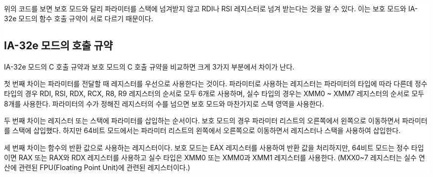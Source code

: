 위의 코드를 보면 보호 모드와 달리 파라미터를 스택에 넘겨받지 않고 RDI나 RSI 레지스터로 넘겨 받는다는 것을 알 수 있다.
이는 보호 모드와 IA-32e 모드의 함수 호출 규약이 서로 다르기 때문이다.

## IA-32e 모드의 호출 규약

IA-32e 모드의 C 호출 규약과 보호 모드의 C 호출 규약을 비교하면 크게 3가지 부분에서 차이가 난다.

첫 번째 차이는 파라미터를 전달할 때 레지스터를 우선으로 사용한다는 것이다.
파라미터로 사용하는 레지스터는 파라미터의 타입에 따라 다른데 정수 타입의 경우 RDI, RSI, RDX, RCX, R8, R9 레지스터의 순서로 모두 6개로 사용하며,
실수 타입의 경우는 XMM0 ~ XMM7 레지스터의 순서로 모두 8개를 사용한다. 
파라미터의 수가 정해진 레지스터의 수를 넘으면 보호 모드와 마찬가지로 스택 영역을 사용한다.

두 번째 차이는 레지스터 또는 스택에 파라미터를 삽입하는 순서이다.
보호 모드의 경우 파라미터 리스트의 오른쪽에서 왼쪽으로 이동하면서 파라미터를 스택에 삽입했다. 
하지만 64비트 모드에서는 파라미터 리스트의 왼쪽에서 오른쪽으로 이동하면서 레지스터나 스택을 사용하여 삽입한다.

세 번째 차이는 함수의 반환 값으로 사용하는 레지스터이다. 보호 모드는 EAX 레지스터를 사용하여 반환 값을 처리하지만,
64비트 모드는 정수 타입이면 RAX 또는 RAX와 RDX 레지스터를 사용하고 실수 타입은 XMM0 또는 XMM0과 XMM1 레지스터를 사용한다.
(MXX0~7 레지스터는 실수 연산에 관련된 FPU(Floating Point Unit)에 관련된 레지스터이다.)

